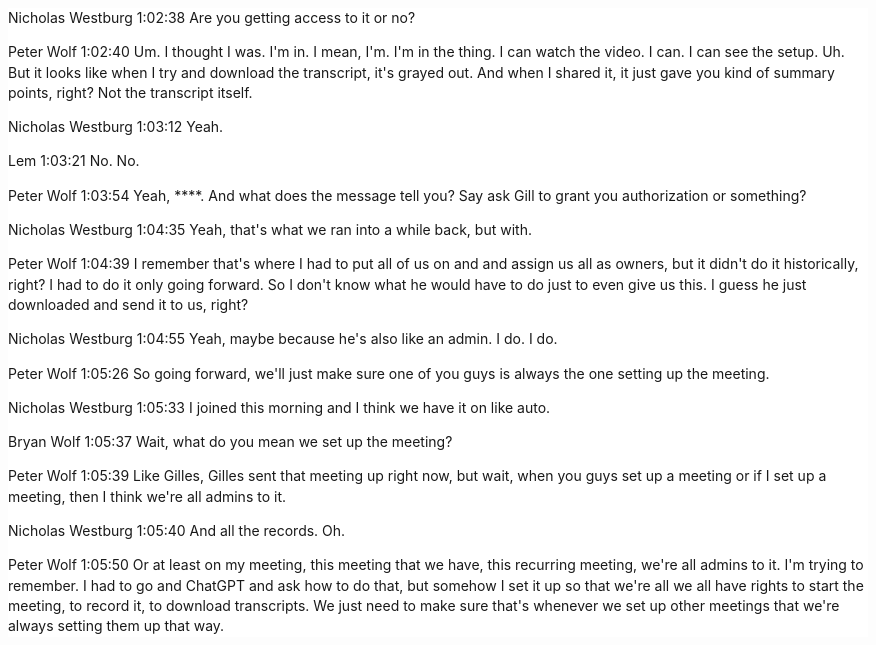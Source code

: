 Nicholas Westburg   1:02:38
Are you getting access to it or no?

Peter Wolf   1:02:40
Um.
I thought I was. I'm in. I mean, I'm. I'm in the thing. I can watch the video. I can. I can see the setup. Uh.
But it looks like when I try and download the transcript, it's grayed out.
And when I shared it, it just gave you kind of summary points, right? Not the transcript itself.

Nicholas Westburg   1:03:12
Yeah.

Lem   1:03:21
No.
No.

Peter Wolf   1:03:54
Yeah, ****.
And what does the message tell you? Say ask Gill to grant you authorization or something?

Nicholas Westburg   1:04:35
Yeah, that's what we ran into a while back, but with.

Peter Wolf   1:04:39
I remember that's where I had to put all of us on and and assign us all as owners, but it didn't do it historically, right? I had to do it only going forward. So I don't know what he would have to do just to even give us this. I guess he just downloaded and send it to us, right?

Nicholas Westburg   1:04:55
Yeah, maybe because he's also like an admin.
I do. I do.

Peter Wolf   1:05:26
So going forward, we'll just make sure one of you guys is always the one setting up the meeting.

Nicholas Westburg   1:05:33
I joined this morning and I think we have it on like auto.

Bryan Wolf   1:05:37
Wait, what do you mean we set up the meeting?

Peter Wolf   1:05:39
Like Gilles, Gilles sent that meeting up right now, but wait, when you guys set up a meeting or if I set up a meeting, then I think we're all admins to it.

Nicholas Westburg   1:05:40
And all the records.
Oh.

Peter Wolf   1:05:50
Or at least on my meeting, this meeting that we have, this recurring meeting, we're all admins to it.
I'm trying to remember. I had to go and ChatGPT and ask how to do that, but somehow I set it up so that we're all we all have rights to start the meeting, to record it, to download transcripts. We just need to make sure that's whenever we set up other meetings that we're always setting them up that way.
